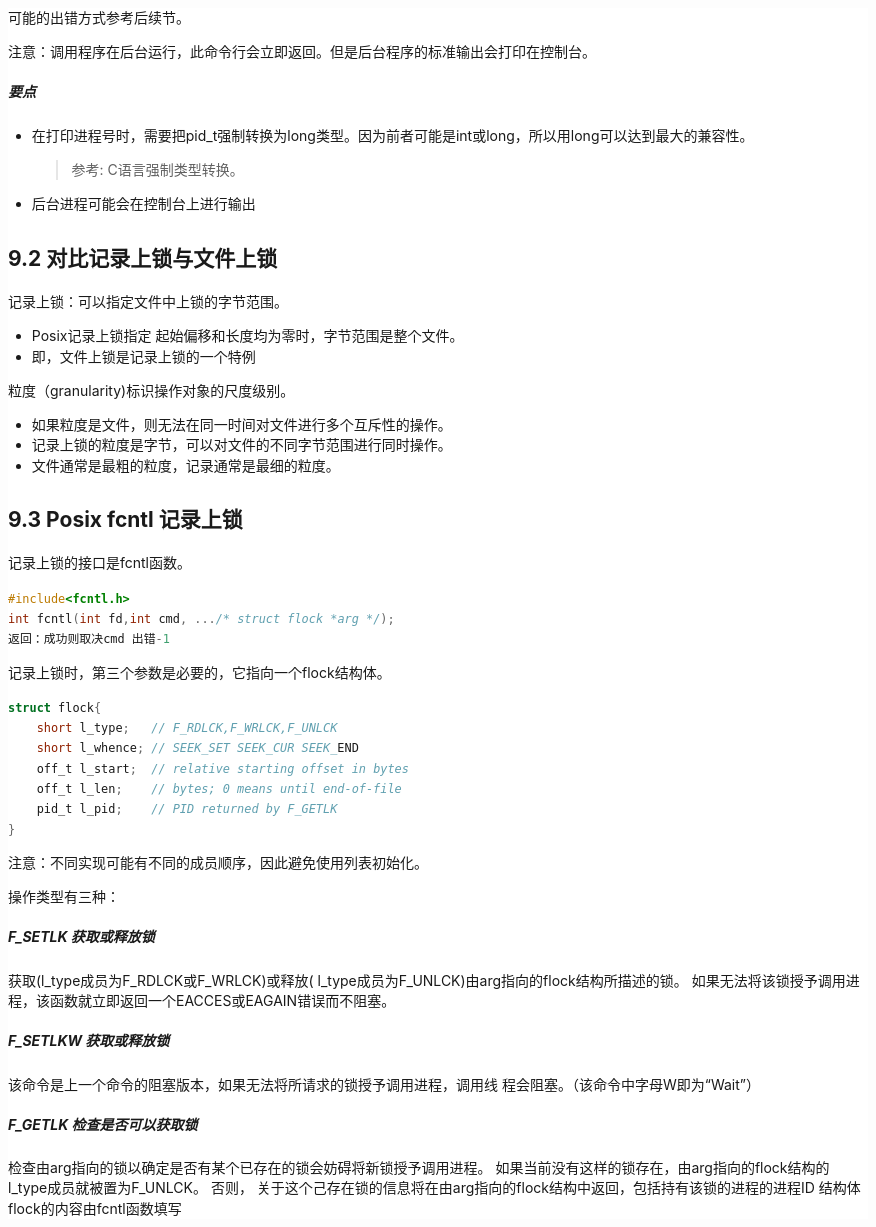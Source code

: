 可能的出错方式参考后续节。

注意：调用程序在后台运行，此命令行会立即返回。但是后台程序的标准输出会打印在控制台。
##### 要点
- 在打印进程号时，需要把pid_t强制转换为long类型。因为前者可能是int或long，所以用long可以达到最大的兼容性。
    > 参考: C语言强制类型转换。
- 后台进程可能会在控制台上进行输出

## 9.2 对比记录上锁与文件上锁

记录上锁：可以指定文件中上锁的字节范围。
- Posix记录上锁指定 起始偏移和长度均为零时，字节范围是整个文件。   
- 即，文件上锁是记录上锁的一个特例      

粒度（granularity)标识操作对象的尺度级别。    
- 如果粒度是文件，则无法在同一时间对文件进行多个互斥性的操作。
- 记录上锁的粒度是字节，可以对文件的不同字节范围进行同时操作。
- 文件通常是最粗的粒度，记录通常是最细的粒度。

## 9.3 Posix fcntl 记录上锁
记录上锁的接口是fcntl函数。
```c
#include<fcntl.h>
int fcntl(int fd,int cmd, .../* struct flock *arg */);
返回：成功则取决cmd 出错-1
```
记录上锁时，第三个参数是必要的，它指向一个flock结构体。
```c
struct flock{
    short l_type; 	// F_RDLCK,F_WRLCK,F_UNLCK
	short l_whence; // SEEK_SET SEEK_CUR SEEK_END
	off_t l_start; 	// relative starting offset in bytes
	off_t l_len;	// bytes; 0 means until end-of-file
	pid_t l_pid;	// PID returned by F_GETLK
}
```
注意：不同实现可能有不同的成员顺序，因此避免使用列表初始化。

操作类型有三种：

##### F_SETLK 获取或释放锁
获取(l_type成员为F_RDLCK或F_WRLCK)或释放( l_type成员为F_UNLCK)由arg指向的flock结构所描述的锁。
如果无法将该锁授予调用进程，该函数就立即返回一个EACCES或EAGAIN错误而不阻塞。

##### F_SETLKW 获取或释放锁
该命令是上一个命令的阻塞版本，如果无法将所请求的锁授予调用进程，调用线
程会阻塞。（该命令中字母W即为“Wait”）

##### F_GETLK 检查是否可以获取锁
检查由arg指向的锁以确定是否有某个已存在的锁会妨碍将新锁授予调用进程。 如果当前没有这样的锁存在，由arg指向的flock结构的l_type成员就被置为F_UNLCK。
否则， 关于这个己存在锁的信息将在由arg指向的flock结构中返回，包括持有该锁的进程的进程ID
结构体flock的内容由fcntl函数填写
